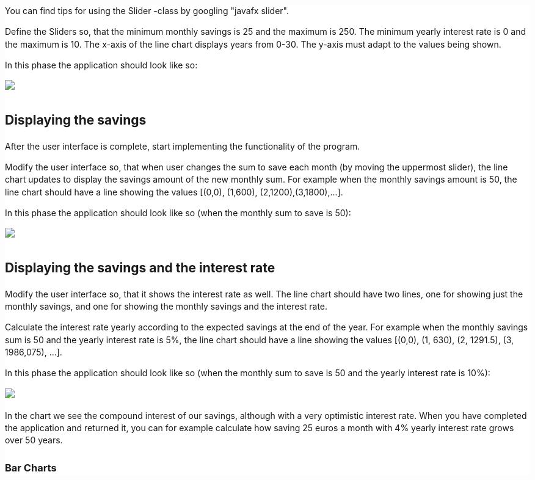 

You can find tips for using the Slider -class by googling "javafx slider".



Define the Sliders so, that the minimum monthly savings is 25 and the maximum is 250.
The minimum yearly interest rate is 0 and the maximum is 10.
The x-axis of the line chart displays years from 0-30. The y-axis must adapt to the values being shown.


In this phase the application should look like so:

<img src="../img/saastolaskuri-1.png" />


<h2>Displaying the savings</h2>


After the user interface is complete, start implementing the functionality of the program.


Modify the user interface so, that when user changes the sum to save each month (by moving the uppermost slider), the line chart updates to display the savings amount of the new monthly sum. For example when the monthly savings amount is 50, the line chart should have a line showing the values [(0,0), (1,600), (2,1200),(3,1800),...].


In this phase the application should look like so (when the monthly sum to save is 50):

<img src="../img/saastolaskuri-2.png" />


<h2>Displaying the savings and the interest rate</h2>


Modify the user interface so, that it shows the interest rate as well. The line chart should have two lines, one for showing just the monthly savings, and one for showing the monthly savings and the interest rate.


Calculate the interest rate yearly according to the expected  savings at the end of the year. For example when the monthly savings sum is 50 and the yearly interest rate is 5%, the line chart should have a line showing the values [(0,0), (1, 630), (2, 1291.5), (3, 1986,075), ...].


In this phase the application should look like so (when the monthly sum to save is 50 and the yearly interest rate is 10%):

<img src="../img/saastolaskuri-3.png" />



In the chart we see the compound interest of our savings, although with a very optimistic interest rate. When you have completed the application and returned it, you can for example calculate how saving 25 euros a month with 4% yearly interest rate grows over 50 years.

</programming-exercise>




### Bar Charts
